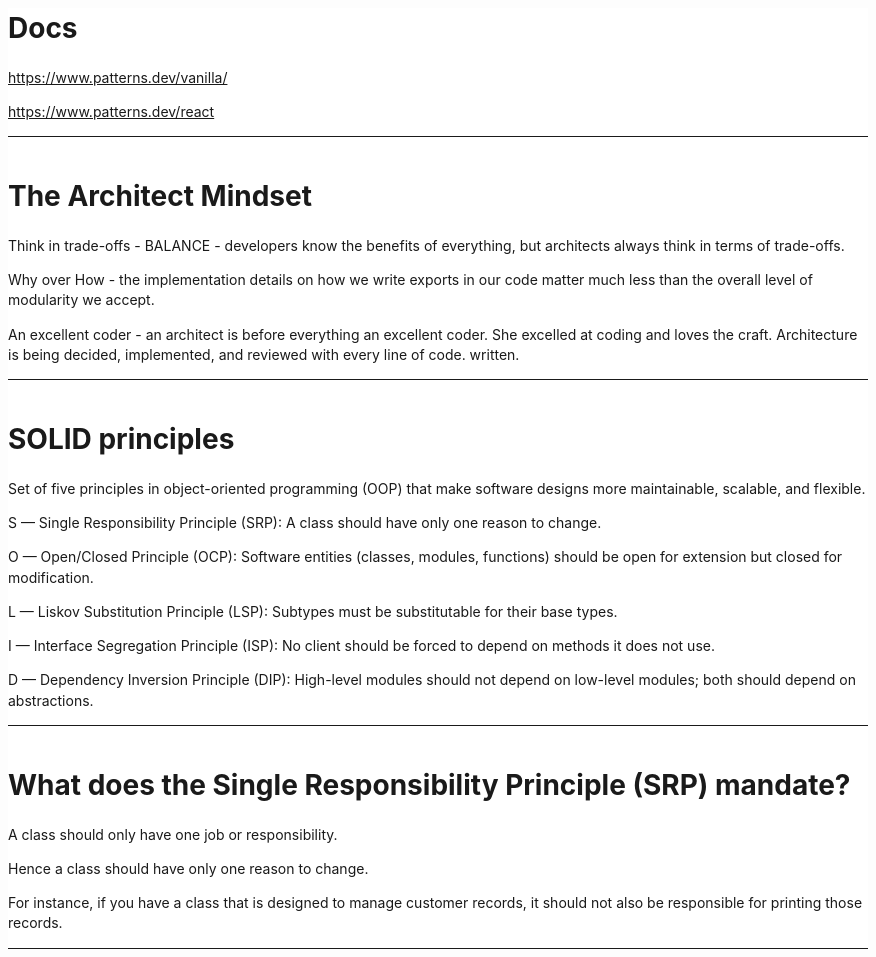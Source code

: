 
# Docs

https://www.patterns.dev/vanilla/

https://www.patterns.dev/react

-------------------------------------------------------

# The Architect Mindset

Think in trade-offs - BALANCE - developers know the benefits of everything, but architects always think in terms of trade-offs.

Why over How - the implementation details on how we write exports in our code matter much less than the overall level of modularity we accept.

An excellent coder - an architect is before everything an excellent coder. She excelled at coding and loves the craft. Architecture is being decided, implemented, and reviewed with every line of code. written.

-------------------------------------------------------

# SOLID principles

Set of five principles in object-oriented programming (OOP) that make software designs more maintainable, scalable, and flexible.

S — Single Responsibility Principle (SRP): A class should have only one reason to change.

O — Open/Closed Principle (OCP): Software entities (classes, modules, functions) should be open for extension but closed for modification.

L — Liskov Substitution Principle (LSP): Subtypes must be substitutable for their base types.

I — Interface Segregation Principle (ISP): No client should be forced to depend on methods it does not use.

D — Dependency Inversion Principle (DIP): High-level modules should not depend on low-level modules; both should depend on abstractions.

-------------------------------------------------------

# What does the Single Responsibility Principle (SRP) mandate?

A class should only have one job or responsibility.

Hence a class should have only one reason to change.

For instance, if you have a class that is designed to manage customer records, it should not also be responsible for printing those records.

-------------------------------------------------------
